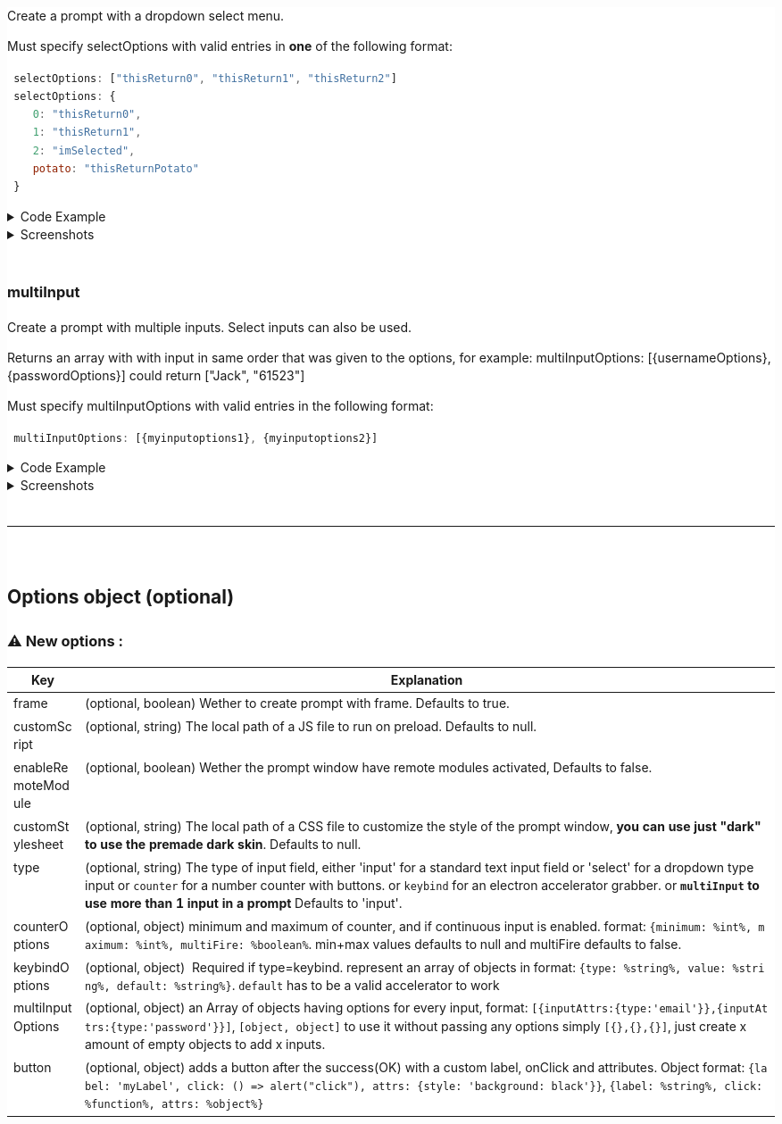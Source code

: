 Create a prompt with a dropdown select menu.

Must specify selectOptions with valid entries in **one** of the following format:

```javascript
 selectOptions: ["thisReturn0", "thisReturn1", "thisReturn2"]
 selectOptions: {
    0: "thisReturn0",
    1: "thisReturn1",
    2: "imSelected",
    potato: "thisReturnPotato"
 }
```

<details><summary> Code Example </summary></details>

 <details><summary> Screenshots </summary></details>

<br />

### multiInput

Create a prompt with multiple inputs. Select inputs can also be used.

Returns an array with with input in same order that was given to the options, for example:
multiInputOptions: [{usernameOptions}, {passwordOptions}] could return ["Jack", "61523"]

Must specify multiInputOptions with valid entries in the following format:

```javascript
 multiInputOptions: [{myinputoptions1}, {myinputoptions2}]
```

<details><summary> Code Example </summary></details>

 <details><summary> Screenshots </summary></details>

<br />

---

<br />

## Options object (optional)

### ⚠️ New options :

| Key                | Explanation                                                                                                                                                                                                                                                    |
| ------------------ | -------------------------------------------------------------------------------------------------------------------------------------------------------------------------------------------------------------------------------------------------------------- |
| frame              | (optional, boolean) Wether to create prompt with frame. Defaults to true.                                                                                                                                                                                      |
| customScript       | (optional, string) The local path of a JS file to run on preload. Defaults to null.                                                                                                                                                                            |
| enableRemoteModule | (optional, boolean) Wether the prompt window have remote modules activated, Defaults to false.                                                                                                                                                                 |
| customStylesheet   | (optional, string) The local path of a CSS file to customize the style of the prompt window, **you can use just "dark" to use the premade dark skin**. Defaults to null.                                                                                       |
| type               | (optional, string) The type of input field, either 'input' for a standard text input field or 'select' for a dropdown type input or `counter` for a number counter with buttons. or `keybind` for an electron accelerator grabber. or **`multiInput` to use more than 1 input in a prompt** Defaults to 'input'.  |
| counterOptions     | (optional, object) minimum and maximum of counter, and if continuous input is enabled. format: `{minimum: %int%, maximum: %int%, multiFire: %boolean%`. min+max values defaults to null and multiFire defaults to false.                                       |
| keybindOptions     | (optional, object)  Required if type=keybind. represent an array of objects in format: `{type: %string%, value: %string%, default: %string%}`. `default` has to be a valid accelerator to work                                                                 |
| multiInputOptions     | (optional, object) an Array of objects having options for every input, format: `[{inputAttrs:{type:'email'}},{inputAttrs:{type:'password'}}]`, `[object, object]` to use it without passing any options simply `[{},{},{}]`, just create x amount of empty objects to add x inputs.                                       |
| button       | (optional, object) adds a button after the success(OK) with a custom label, onClick and attributes. Object format: `{label: 'myLabel', click: () => alert("click"), attrs: {style: 'background: black'}}`, `{label: %string%, click: %function%, attrs: %object%}`|


  [general-npmjs-uri]: https://npmjs.com
  [general-nodejs-uri]: https://nodejs.org
  [general-npmtrends-uri]: https://npmtrends.com/@aetherinox/electron-dialogs
  [github-version-img]: https://img.shields.io/github/v/tag/aetherinox/node-electron-dialogs?logo=GitHub&label=Version&color=ba5225
  [github-version-uri]: https://github.com/Aetherinox/node-electron-dialogs/releases
  [npm-version-img]: https://img.shields.io/npm/v/@aetherinox/electron-dialogs?logo=npm&label=Version&color=ba5225
  [npm-version-uri]: https://npmjs.com/package/@aetherinox/electron-dialogs
  [pypi-version-img]: https://img.shields.io/pypi/v/electron-dialogs
  [pypi-version-uri]: https://pypi.org/project/electron-dialogs/
  [license-mit-img]: https://img.shields.io/badge/MIT-FFF?logo=creativecommons&logoColor=FFFFFF&label=License&color=9d29a0
  [license-mit-uri]: https://github.com/Aetherinox/node-electron-dialogs/blob/main/LICENSE
  [github-downloads-img]: https://img.shields.io/github/downloads/Aetherinox/node-electron-dialogs/total?logo=github&logoColor=FFFFFF&label=Downloads&color=376892
  [github-downloads-uri]: https://github.com/Aetherinox/node-electron-dialogs/releases
  [npmjs-downloads-img]: https://img.shields.io/npm/dw/%40aetherinox%2Felectron-dialogs?logo=npm&&label=Downloads&color=376892
  [npmjs-downloads-uri]: https://npmjs.com/package/@aetherinox/electron-dialogs
  [github-size-img]: https://img.shields.io/github/repo-size/Aetherinox/node-electron-dialogs?logo=github&label=Size&color=59702a
  [github-size-uri]: https://github.com/Aetherinox/node-electron-dialogs/releases
  [npmjs-size-img]: https://img.shields.io/npm/unpacked-size/@aetherinox/electron-dialogs/latest?logo=npm&label=Size&color=59702a
  [npmjs-size-uri]: https://npmjs.com/package/@aetherinox/electron-dialogs
  [codecov-coverage-img]: https://img.shields.io/codecov/c/github/Aetherinox/node-electron-dialogs?token=MPAVASGIOG&logo=codecov&logoColor=FFFFFF&label=Coverage&color=354b9e
  [codecov-coverage-uri]: https://codecov.io/github/Aetherinox/node-electron-dialogs
  [contribs-all-img]: https://img.shields.io/github/all-contributors/Aetherinox/node-electron-dialogs?logo=contributorcovenant&color=de1f6f&label=contributors
  [contribs-all-uri]: https://github.com/all-contributors/all-contributors
  [github-build-img]: https://img.shields.io/github/actions/workflow/status/Aetherinox/node-electron-dialogs/package-release.yml?logo=github&logoColor=FFFFFF&label=Build&color=%23278b30
  [github-build-uri]: https://github.com/Aetherinox/node-electron-dialogs/actions/workflows/package-release.yml
  [github-build-pypi-img]: https://img.shields.io/github/actions/workflow/status/Aetherinox/node-electron-dialogs/release-pypi.yml?logo=github&logoColor=FFFFFF&label=Build&color=%23278b30
  [github-build-pypi-uri]: https://github.com/Aetherinox/node-electron-dialogs/actions/workflows/release-pypi.yml
  [github-tests-img]: https://img.shields.io/github/actions/workflow/status/Aetherinox/node-electron-dialogs/package-tests.yml?logo=github&label=Tests&color=2c6488
  [github-tests-uri]: https://github.com/Aetherinox/node-electron-dialogs/actions/workflows/package-tests.yml
  [github-commit-img]: https://img.shields.io/github/last-commit/Aetherinox/node-electron-dialogs?logo=conventionalcommits&logoColor=FFFFFF&label=Last%20Commit&color=313131
  [github-commit-uri]: https://github.com/Aetherinox/node-electron-dialogs/commits/main/